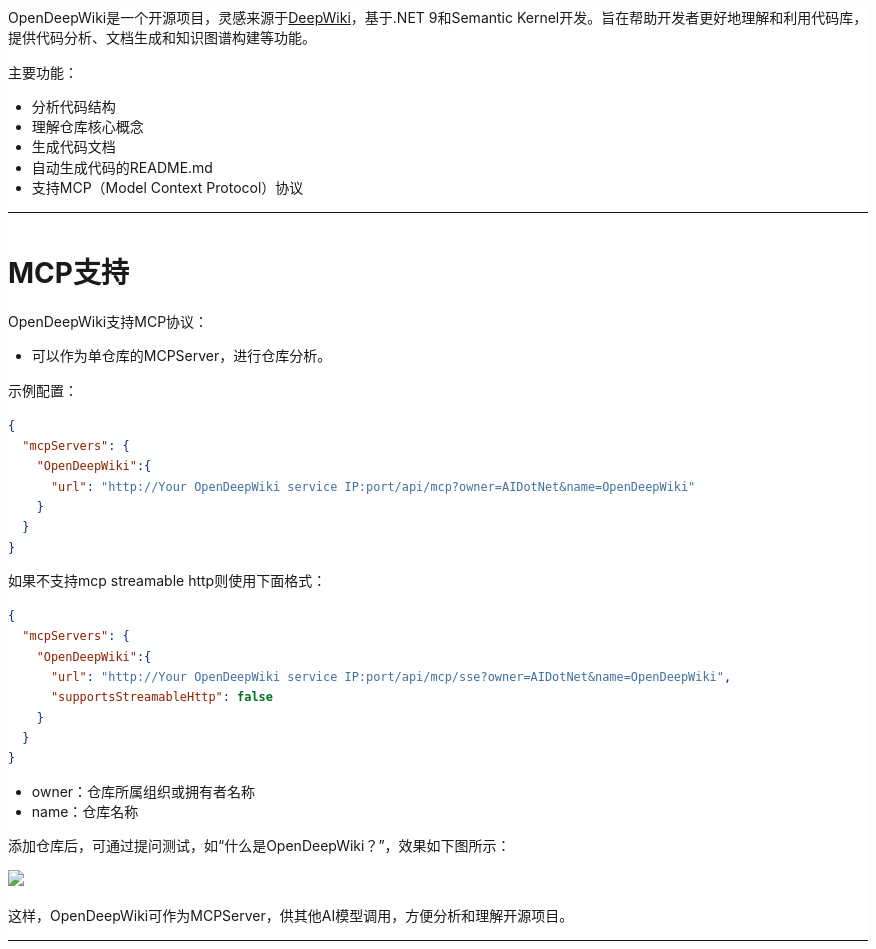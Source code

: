 OpenDeepWiki是一个开源项目，灵感来源于[DeepWiki](https://deepwiki.com/)，基于.NET 9和Semantic Kernel开发。旨在帮助开发者更好地理解和利用代码库，提供代码分析、文档生成和知识图谱构建等功能。

主要功能：

- 分析代码结构
- 理解仓库核心概念
- 生成代码文档
- 自动生成代码的README.md
- 支持MCP（Model Context Protocol）协议

---

# MCP支持

OpenDeepWiki支持MCP协议：

- 可以作为单仓库的MCPServer，进行仓库分析。

示例配置：

```json
{
  "mcpServers": {
    "OpenDeepWiki":{
      "url": "http://Your OpenDeepWiki service IP:port/api/mcp?owner=AIDotNet&name=OpenDeepWiki"
    }
  }
}
```

如果不支持mcp streamable http则使用下面格式：

```json
{
  "mcpServers": {
    "OpenDeepWiki":{
      "url": "http://Your OpenDeepWiki service IP:port/api/mcp/sse?owner=AIDotNet&name=OpenDeepWiki",
      "supportsStreamableHttp": false
    }
  }
}
```

- owner：仓库所属组织或拥有者名称
- name：仓库名称

添加仓库后，可通过提问测试，如“什么是OpenDeepWiki？”，效果如下图所示：

![](img/mcp.png)

这样，OpenDeepWiki可作为MCPServer，供其他AI模型调用，方便分析和理解开源项目。

---
